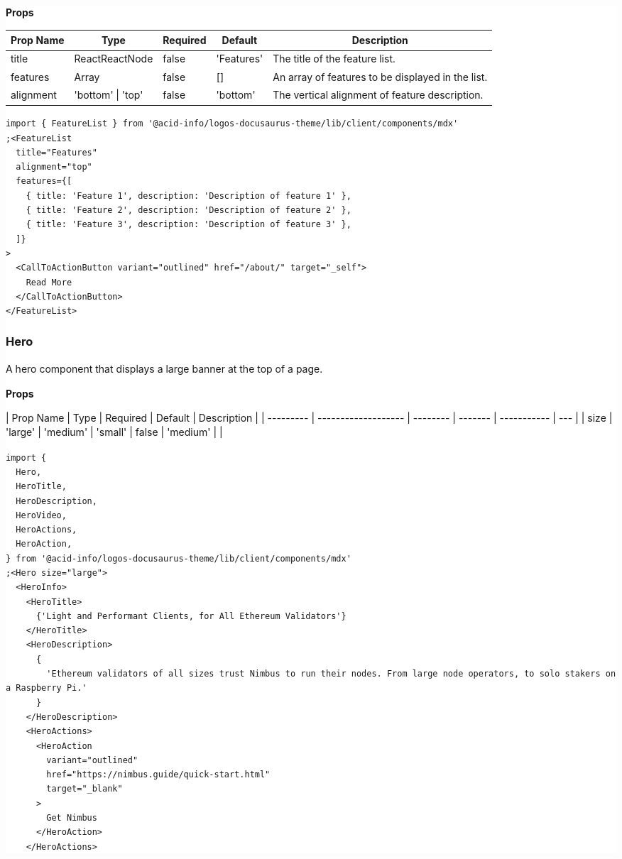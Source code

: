 **Props**

| Prop Name | Type              | Required | Default    | Description                                       |
| --------- | ----------------- | -------- | ---------- | ------------------------------------------------- |
| title     | ReactReactNode    | false    | 'Features' | The title of the feature list.                    |
| features  | Array             | false    | []         | An array of features to be displayed in the list. |
| alignment | 'bottom' \| 'top' | false    | 'bottom'   | The vertical alignment of feature description.    |

```tsx
import { FeatureList } from '@acid-info/logos-docusaurus-theme/lib/client/components/mdx'
;<FeatureList
  title="Features"
  alignment="top"
  features={[
    { title: 'Feature 1', description: 'Description of feature 1' },
    { title: 'Feature 2', description: 'Description of feature 2' },
    { title: 'Feature 3', description: 'Description of feature 3' },
  ]}
>
  <CallToActionButton variant="outlined" href="/about/" target="_self">
    Read More
  </CallToActionButton>
</FeatureList>
```

### Hero

A hero component that displays a large banner at the top of a page.

**Props**

| Prop Name | Type                | Required | Default | Description |
| --------- | ------------------- | -------- | ------- | ----------- | --- |
| size      | 'large' \| 'medium' | 'small'  | false   | 'medium'    |     |

```tsx
import {
  Hero,
  HeroTitle,
  HeroDescription,
  HeroVideo,
  HeroActions,
  HeroAction,
} from '@acid-info/logos-docusaurus-theme/lib/client/components/mdx'
;<Hero size="large">
  <HeroInfo>
    <HeroTitle>
      {'Light and Performant Clients, for All Ethereum Validators'}
    </HeroTitle>
    <HeroDescription>
      {
        'Ethereum validators of all sizes trust Nimbus to run their nodes. From large node operators, to solo stakers on a Raspberry Pi.'
      }
    </HeroDescription>
    <HeroActions>
      <HeroAction
        variant="outlined"
        href="https://nimbus.guide/quick-start.html"
        target="_blank"
      >
        Get Nimbus
      </HeroAction>
    </HeroActions>
```